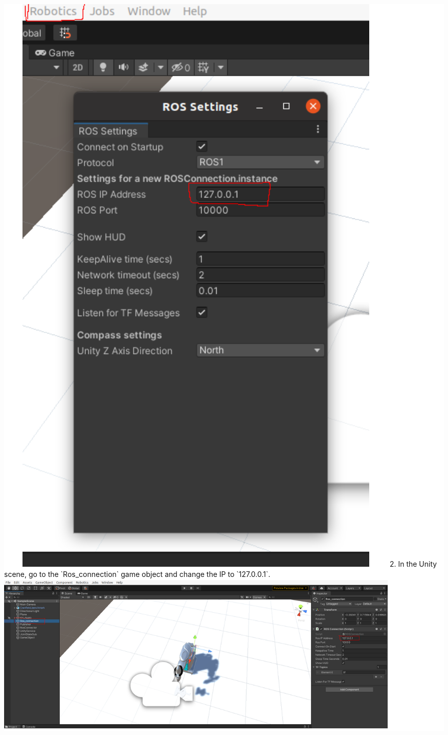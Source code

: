 <img src = "images/rosconnection.png" width="750">
2. In the Unity scene, go to the `Ros_connection` game object and change the IP to `127.0.0.1`.

<img src = "images/unityrosconnection.png" width="750">
    